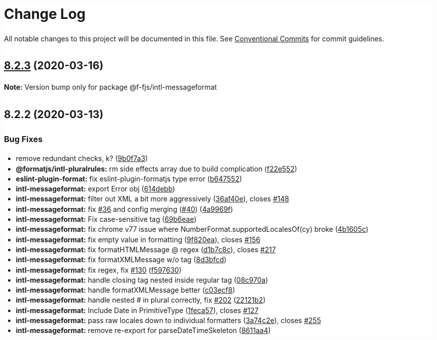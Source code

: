 # Change Log

All notable changes to this project will be documented in this file.
See [Conventional Commits](https://conventionalcommits.org) for commit guidelines.

## [8.2.3](https://github.com/formatjs/formatjs/compare/@f-fjs/intl-messageformat@8.2.2...@f-fjs/intl-messageformat@8.2.3) (2020-03-16)

**Note:** Version bump only for package @f-fjs/intl-messageformat






## 8.2.2 (2020-03-13)


### Bug Fixes

* remove redundant checks, k? ([9b0f7a3](https://github.com/formatjs/formatjs/commit/9b0f7a3adea8af97c969b29efd2c6294e2edeb2c))
* **@formatjs/intl-pluralrules:** rm side effects array due to build complication ([f22e552](https://github.com/formatjs/formatjs/commit/f22e552b7a686a76b366a97da081ebf16d5aadeb))
* **eslint-plugin-format:** fix eslint-plugin-formatjs type error ([b647552](https://github.com/formatjs/formatjs/commit/b6475523bf816e2ac3be6c03d0b565fccb2b5c29))
* **intl-messageformat:** export Error obj ([614debb](https://github.com/formatjs/formatjs/commit/614debb80f654966bc3ba832d6e5603be88da3d9))
* **intl-messageformat:** filter out XML a bit more aggressively ([36af40e](https://github.com/formatjs/formatjs/commit/36af40e9fbf5b9be8168fb29ac0b23c6b4703d3f)), closes [#148](https://github.com/formatjs/formatjs/issues/148)
* **intl-messageformat:** fix [#36](https://github.com/formatjs/formatjs/issues/36) and config merging ([#40](https://github.com/formatjs/formatjs/issues/40)) ([4a9969f](https://github.com/formatjs/formatjs/commit/4a9969f864f01897357e372dbcb9223221d4b218))
* **intl-messageformat:** Fix case-sensitive tag ([69b6eae](https://github.com/formatjs/formatjs/commit/69b6eae7034f03b0c1a6fc9575d1e4921236c20a))
* **intl-messageformat:** fix chrome v77 issue where NumberFormat.supportedLocalesOf(cy) broke ([4b1605c](https://github.com/formatjs/formatjs/commit/4b1605c51c4973d080a1c4ce9b0179a0451c3be6))
* **intl-messageformat:** fix empty value in formatting ([9f820ea](https://github.com/formatjs/formatjs/commit/9f820ea9c70200be54910136d71549e4f777a7cb)), closes [#156](https://github.com/formatjs/formatjs/issues/156)
* **intl-messageformat:** fix formatHTMLMessage @ regex ([d1b7c8c](https://github.com/formatjs/formatjs/commit/d1b7c8c14a0b90f8d059a8dc3e12ce7976192975)), closes [#217](https://github.com/formatjs/formatjs/issues/217)
* **intl-messageformat:** fix formatXMLMessage w/o tag ([8d3bfcd](https://github.com/formatjs/formatjs/commit/8d3bfcde8fe4fbcb61e00acdbed9e26849d819b6))
* **intl-messageformat:** fix regex, fix [#130](https://github.com/formatjs/formatjs/issues/130) ([f597630](https://github.com/formatjs/formatjs/commit/f5976307d6491c8988a39d668d7f0ca7d9ba742d))
* **intl-messageformat:** handle closing tag nested inside regular tag ([08c970a](https://github.com/formatjs/formatjs/commit/08c970a8ca9587f86f3726adb974af9e65073721))
* **intl-messageformat:** handle formatXMLMessage better ([c03ecf8](https://github.com/formatjs/formatjs/commit/c03ecf859c77596af62c81913a6a70160e2557c8))
* **intl-messageformat:** handle nested # in plural correctly, fix [#202](https://github.com/formatjs/formatjs/issues/202) ([22121b2](https://github.com/formatjs/formatjs/commit/22121b210b566ad3dd509e4cbf47d3c245742928))
* **intl-messageformat:** Include Date in PrimitiveType ([1feca57](https://github.com/formatjs/formatjs/commit/1feca5745ef44831b4f1b70fd627fcb9d6f30206)), closes [#127](https://github.com/formatjs/formatjs/issues/127)
* **intl-messageformat:** pass raw locales down to individual formatters ([3a74c2e](https://github.com/formatjs/formatjs/commit/3a74c2e7c6592de3a4f5ca182c5846fe095abe55)), closes [#255](https://github.com/formatjs/formatjs/issues/255)
* **intl-messageformat:** remove re-export for parseDateTimeSkeleton ([8611aa4](https://github.com/formatjs/formatjs/commit/8611aa4f950ee1d42ea5e631a6fc8b50bae0383a))